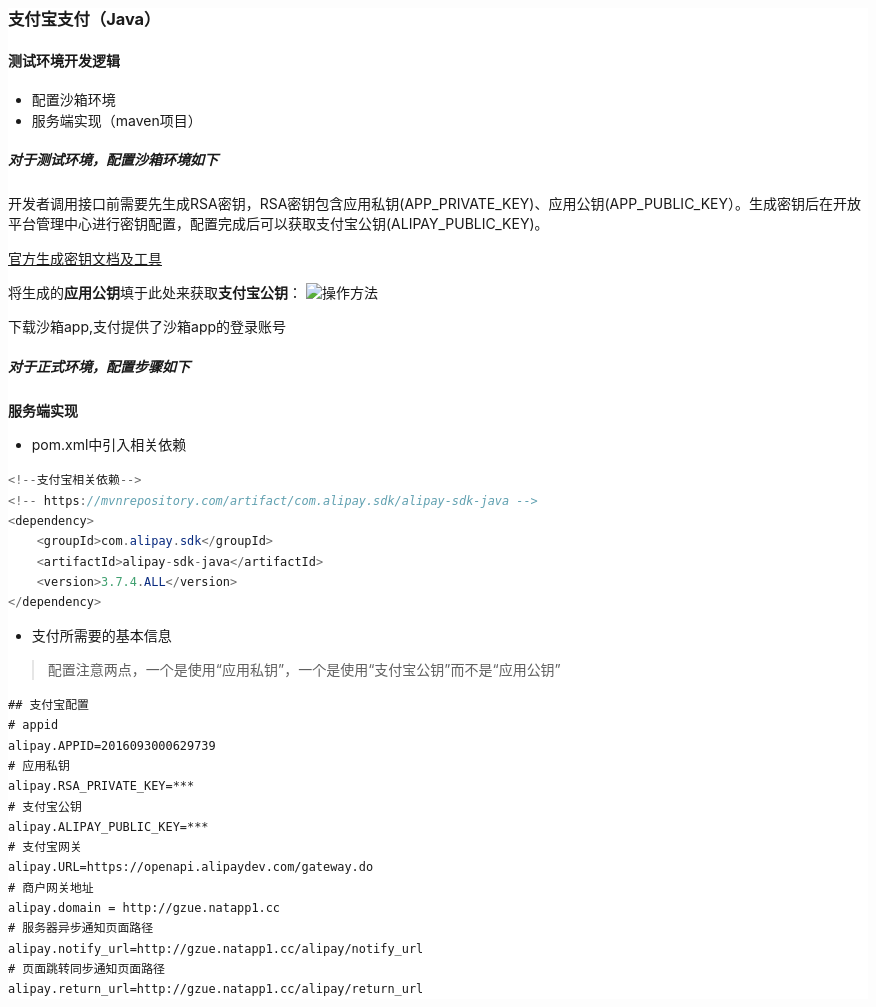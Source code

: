 
### 支付宝支付（Java）

#### 测试环境开发逻辑
- 配置沙箱环境
- 服务端实现（maven项目）

##### 对于测试环境，配置沙箱环境如下
开发者调用接口前需要先生成RSA密钥，RSA密钥包含应用私钥(APP_PRIVATE_KEY)、应用公钥(APP_PUBLIC_KEY）。生成密钥后在开放平台管理中心进行密钥配置，配置完成后可以获取支付宝公钥(ALIPAY_PUBLIC_KEY)。


[官方生成密钥文档及工具](https://docs.open.alipay.com/291/105971)

将生成的**应用公钥**填于此处来获取**支付宝公钥**：
![操作方法](/img/md/pictures/1556591394826-cca04e50-6091-4597-9fb5-eafa66d869af.png)

下载沙箱app,支付提供了沙箱app的登录账号

##### 对于正式环境，配置步骤如下

**服务端实现**

- pom.xml中引入相关依赖

```java
<!--支付宝相关依赖-->
<!-- https://mvnrepository.com/artifact/com.alipay.sdk/alipay-sdk-java -->
<dependency>
    <groupId>com.alipay.sdk</groupId>
    <artifactId>alipay-sdk-java</artifactId>
    <version>3.7.4.ALL</version>
</dependency>
```

- 支付所需要的基本信息

>配置注意两点，一个是使用“应用私钥”，一个是使用“支付宝公钥”而不是“应用公钥”

```xml
## 支付宝配置
# appid
alipay.APPID=2016093000629739
# 应用私钥
alipay.RSA_PRIVATE_KEY=***
# 支付宝公钥
alipay.ALIPAY_PUBLIC_KEY=***
# 支付宝网关
alipay.URL=https://openapi.alipaydev.com/gateway.do
# 商户网关地址
alipay.domain = http://gzue.natapp1.cc
# 服务器异步通知页面路径
alipay.notify_url=http://gzue.natapp1.cc/alipay/notify_url
# 页面跳转同步通知页面路径
alipay.return_url=http://gzue.natapp1.cc/alipay/return_url
```
